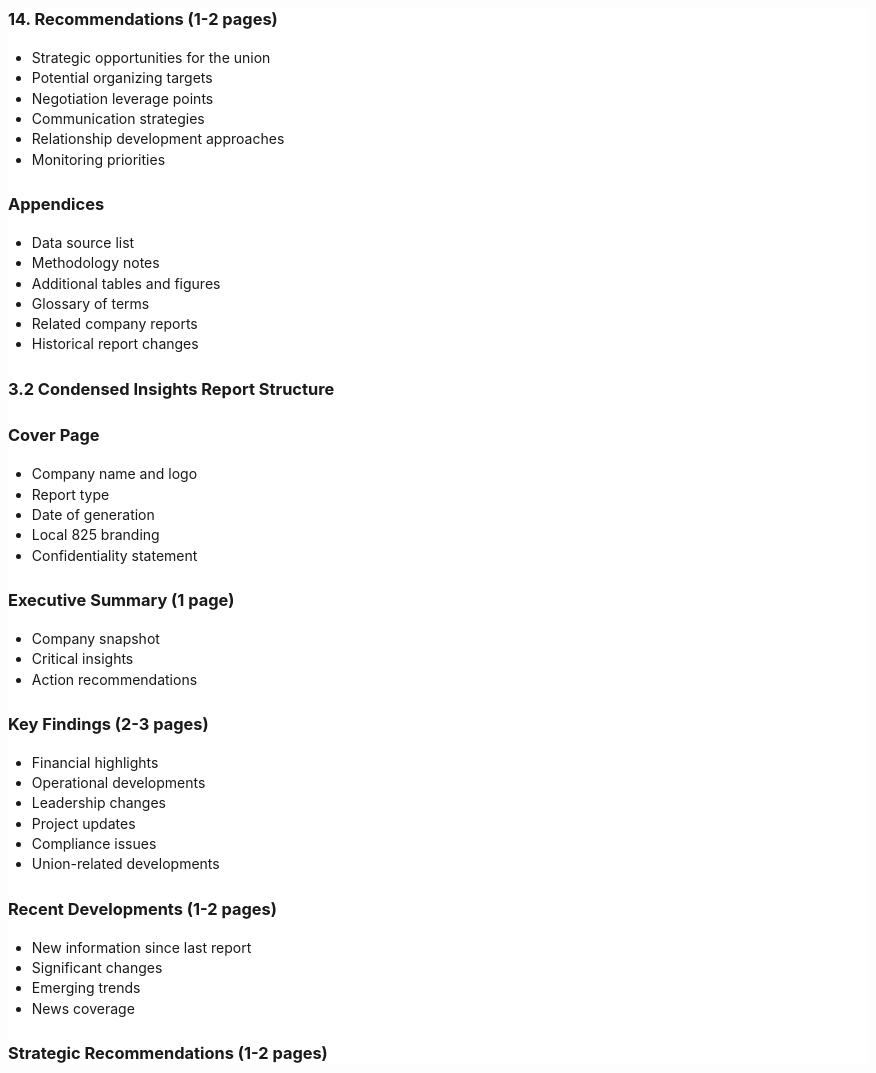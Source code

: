 ### **14. Recommendations (1-2 pages)**

- Strategic opportunities for the union
- Potential organizing targets
- Negotiation leverage points
- Communication strategies
- Relationship development approaches
- Monitoring priorities

### **Appendices**

- Data source list
- Methodology notes
- Additional tables and figures
- Glossary of terms
- Related company reports
- Historical report changes

### **3.2 Condensed Insights Report Structure**

### **Cover Page**

- Company name and logo
- Report type
- Date of generation
- Local 825 branding
- Confidentiality statement

### **Executive Summary (1 page)**

- Company snapshot
- Critical insights
- Action recommendations

### **Key Findings (2-3 pages)**

- Financial highlights
- Operational developments
- Leadership changes
- Project updates
- Compliance issues
- Union-related developments

### **Recent Developments (1-2 pages)**

- New information since last report
- Significant changes
- Emerging trends
- News coverage

### **Strategic Recommendations (1-2 pages)**
